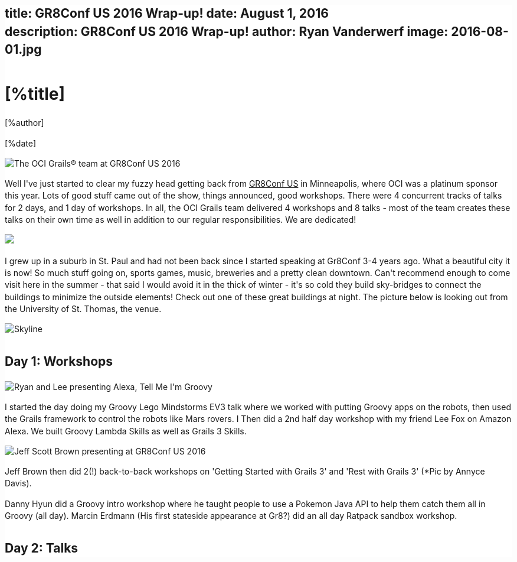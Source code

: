 title: GR8Conf US 2016 Wrap-up!
date: August 1, 2016  
description: GR8Conf US 2016 Wrap-up!
author: Ryan Vanderwerf
image: 2016-08-01.jpg   
---

# [%title]

[%author]

[%date] 

![The OCI Grails® team at GR8Conf US 2016](2016-08-01-img01.png)

Well I've just started to clear my fuzzy head getting back from [GR8Conf US](https://gr8conf.us/) in Minneapolis, where OCI was a platinum sponsor this year. Lots of good stuff came out of the show, things announced, good workshops. There were 4 concurrent tracks of talks for 2 days, and 1 day of workshops. In all, the OCI Grails team delivered 4 workshops and 8 talks - most of the team creates these talks on their own time as well in addition to our regular responsibilities. We are dedicated!

![](2016-08-01-img02.jpg)

I grew up in a suburb in St. Paul and had not been back since I started speaking at Gr8Conf 3-4 years ago. What a beautiful city it is now! So much stuff going on, sports games, music, breweries and a pretty clean downtown. Can't recommend enough to come visit here in the summer - that said I would avoid it in the thick of winter - it's so cold they build sky-bridges to connect the buildings to minimize the outside elements! Check out one of these great buildings at night. The picture below is looking out from the University of St. Thomas, the venue.

![Skyline](2016-08-01-img03.png)

## Day 1: Workshops

![Ryan and Lee presenting Alexa, Tell Me I'm Groovy](2016-08-01-img04.jpg)

I started the day doing my Groovy Lego Mindstorms EV3 talk where we worked with putting Groovy apps on the robots, then used the Grails framework to control the robots like Mars rovers. I Then did a 2nd half day workshop with my friend Lee Fox on Amazon Alexa. We built Groovy Lambda Skills as well as Grails 3 Skills.

![Jeff Scott Brown presenting at GR8Conf US 2016](2016-08-01-img05.jpeg)

Jeff Brown then did 2(!) back-to-back workshops on 'Getting Started with Grails 3' and 'Rest with Grails 3' (*Pic by Annyce Davis). 

Danny Hyun did a Groovy intro workshop where he taught people to use a Pokemon Java API to help them catch them all in Groovy (all day). 
Marcin Erdmann (His first stateside appearance at Gr8?) did an all day Ratpack sandbox workshop.

## Day 2: Talks
